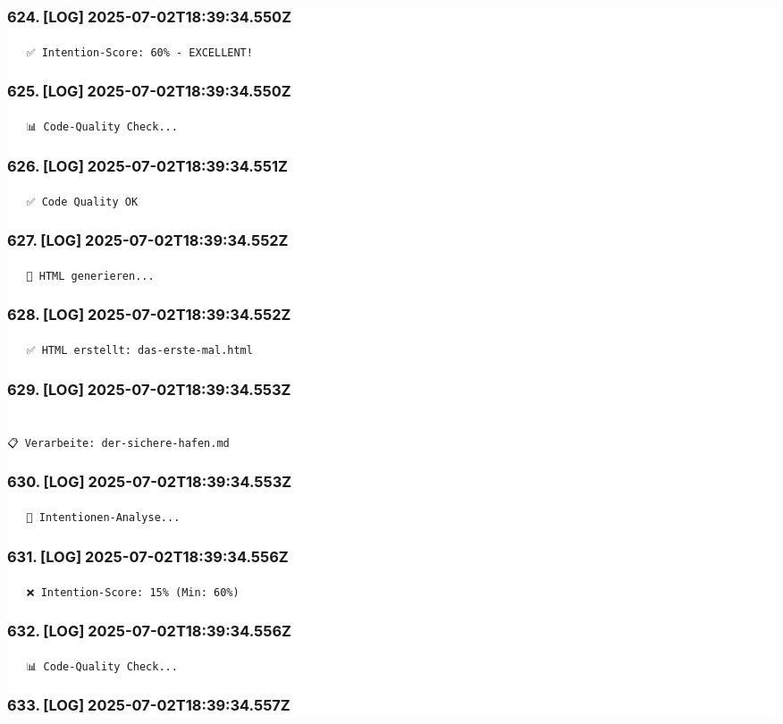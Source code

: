 ### 624. [LOG] 2025-07-02T18:39:34.550Z

```
   ✅ Intention-Score: 60% - EXCELLENT!
```

### 625. [LOG] 2025-07-02T18:39:34.550Z

```
   📊 Code-Quality Check...
```

### 626. [LOG] 2025-07-02T18:39:34.551Z

```
   ✅ Code Quality OK
```

### 627. [LOG] 2025-07-02T18:39:34.552Z

```
   🔨 HTML generieren...
```

### 628. [LOG] 2025-07-02T18:39:34.552Z

```
   ✅ HTML erstellt: das-erste-mal.html
```

### 629. [LOG] 2025-07-02T18:39:34.553Z

```

📋 Verarbeite: der-sichere-hafen.md
```

### 630. [LOG] 2025-07-02T18:39:34.553Z

```
   🎯 Intentionen-Analyse...
```

### 631. [LOG] 2025-07-02T18:39:34.556Z

```
   ❌ Intention-Score: 15% (Min: 60%)
```

### 632. [LOG] 2025-07-02T18:39:34.556Z

```
   📊 Code-Quality Check...
```

### 633. [LOG] 2025-07-02T18:39:34.557Z
